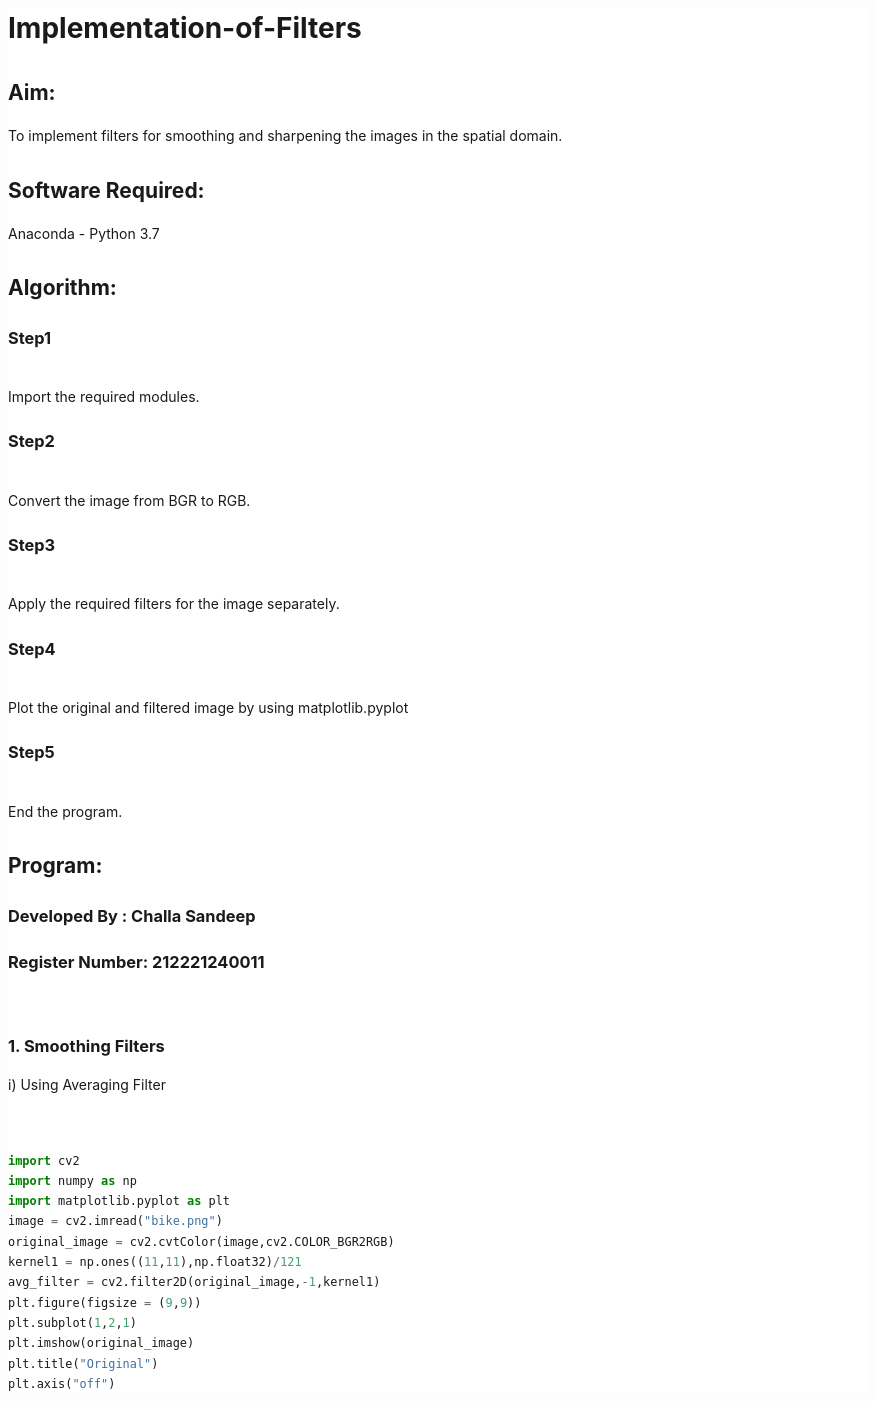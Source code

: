 # Implementation-of-Filters
## Aim:
To implement filters for smoothing and sharpening the images in the spatial domain.

## Software Required:
Anaconda - Python 3.7

## Algorithm:
### Step1
</br>
Import the required modules.
</br> 

### Step2
</br>
Convert the image from BGR to RGB.
</br> 

### Step3
</br>
Apply the required filters for the image separately.
</br> 

### Step4
</br>
Plot the original and filtered image by using matplotlib.pyplot
</br> 

### Step5
</br>
End the program.
</br> 

## Program:
### Developed By   : Challa Sandeep
### Register Number: 212221240011
</br>

### 1. Smoothing Filters

i) Using Averaging Filter
```Python


import cv2
import numpy as np
import matplotlib.pyplot as plt
image = cv2.imread("bike.png")
original_image = cv2.cvtColor(image,cv2.COLOR_BGR2RGB)
kernel1 = np.ones((11,11),np.float32)/121
avg_filter = cv2.filter2D(original_image,-1,kernel1)
plt.figure(figsize = (9,9))
plt.subplot(1,2,1)
plt.imshow(original_image)
plt.title("Original")
plt.axis("off")
```